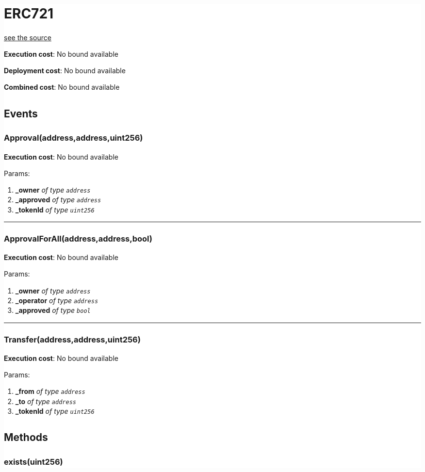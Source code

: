 # ERC721
[see the source](git+https://github.com/hubiinetwork/nahmii-contracts/tree/master/contracts/ERC721.sol)


**Execution cost**: No bound available

**Deployment cost**: No bound available

**Combined cost**: No bound available


## Events
### Approval(address,address,uint256)


**Execution cost**: No bound available


Params:

1. **_owner** *of type `address`*
2. **_approved** *of type `address`*
3. **_tokenId** *of type `uint256`*

--- 
### ApprovalForAll(address,address,bool)


**Execution cost**: No bound available


Params:

1. **_owner** *of type `address`*
2. **_operator** *of type `address`*
3. **_approved** *of type `bool`*

--- 
### Transfer(address,address,uint256)


**Execution cost**: No bound available


Params:

1. **_from** *of type `address`*
2. **_to** *of type `address`*
3. **_tokenId** *of type `uint256`*


## Methods
### exists(uint256)

